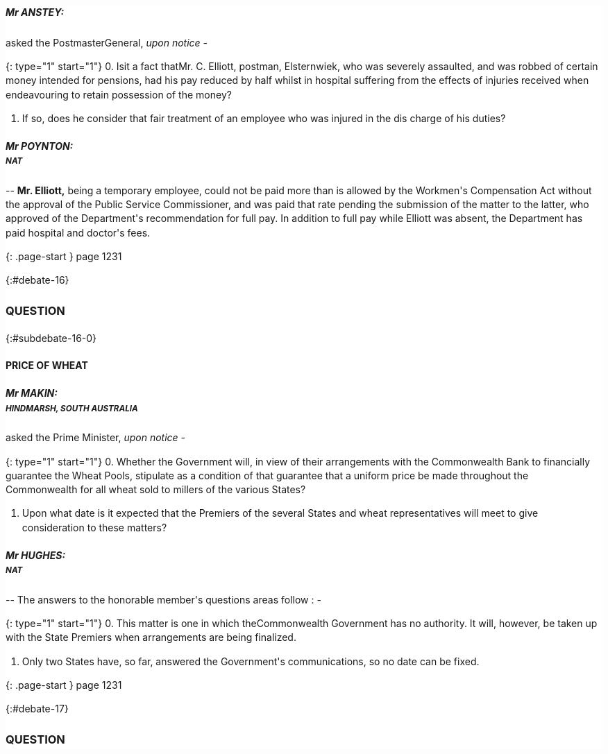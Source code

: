 ##### Mr ANSTEY:

asked the PostmasterGeneral,  *upon notice -* 

{: type="1" start="1"}
0. Isit a fact thatMr. C. Elliott, postman, Elsternwiek, who was severely assaulted, and was robbed of certain money intended for pensions, had his pay reduced by half whilst in hospital suffering from the effects of injuries received when endeavouring to retain possession of the money? 
1. If so, does he consider that fair treatment of an employee who was injured in the dis  charge  of his duties? 

##### Mr POYNTON:<br><small class="text-muted">NAT</small>

--  **Mr. Elliott,**  being a temporary employee, could not be paid more than is allowed by the Workmen's Compensation Act without the approval of the Public Service Commissioner, and was paid that rate pending the submission of the matter to the latter, who approved of the Department's recommendation for full pay. In addition to full pay while Elliott was absent, the Department has paid hospital and doctor's fees. 

{: .page-start }
page 1231

{:#debate-16}
### QUESTION

{:#subdebate-16-0}
#### PRICE OF WHEAT

##### Mr MAKIN:<br><small class="text-muted">HINDMARSH, SOUTH AUSTRALIA</small>

asked the Prime Minister,  *upon notice -* 

{: type="1" start="1"}
0. Whether the Government will, in view of their arrangements with the Commonwealth Bank to financially guarantee the Wheat Pools, stipulate as a condition of that guarantee that a uniform price be made throughout the Commonwealth for all wheat sold to millers of the various States? 
1. Upon what date is it expected that the Premiers of the several States and wheat representatives will meet to give consideration to these matters? 

##### Mr HUGHES:<br><small class="text-muted">NAT</small>

-- The answers to the honorable member's questions areas follow :  - 

{: type="1" start="1"}
0. This matter is one in which theCommonwealth Government has no authority. It will, however, be taken up with the State Premiers when arrangements are being finalized. 
1. Only two States have, so far, answered the Government's communications, so no date can be fixed. 

{: .page-start }
page 1231

{:#debate-17}
### QUESTION
